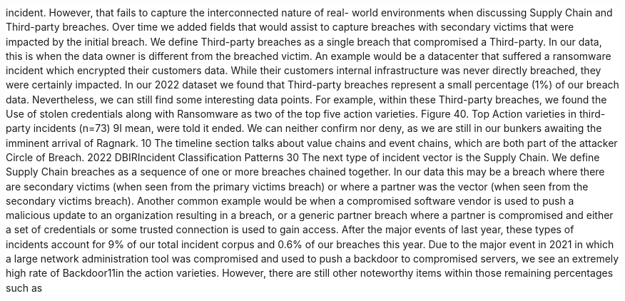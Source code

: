 incident. However, that fails to capture 
the interconnected nature of real\-
world environments when discussing 
Supply Chain and Third\-party 
breaches. Over time we added fields 
that would assist to capture breaches 
with secondary victims that were 
impacted by the initial breach.
We define Third\-party breaches as 
a single breach that compromised a 
Third\-party. In our data, this is when 
the data owner is different from the 
breached victim. An example would 
be a datacenter that suffered a 
ransomware incident which encrypted 
their customers data. While their 
customers internal infrastructure was 
never directly breached, they were 
certainly impacted.
In our 2022 dataset we found that 
Third\-party breaches represent a 
small percentage (1%) of our breach 
data. Nevertheless, we can still find 
some interesting data points. For 
example, within these Third\-party 
breaches, we found the Use of stolen 
credentials along with Ransomware 
as two of the top five action varieties.
Figure 40\. Top Action varieties in 
third\-party incidents (n\=73\)
9I mean, were told it ended. We can neither confirm nor deny, as we are still in our bunkers awaiting the imminent arrival of Ragnark.
10 The timeline section talks about value chains and event chains, which are both part of the attacker Circle of Breach.
2022 DBIRIncident Classification Patterns
30
The next type of incident vector is the 
Supply Chain. We define Supply Chain 
breaches as a sequence of one or more 
breaches chained together. In our data 
this may be a breach where there are 
secondary victims (when seen from 
the primary victims breach) or where a 
partner was the vector (when seen from 
the secondary victims breach). Another 
common example would be when a 
compromised software vendor is 
used to push a malicious update to 
an organization resulting in a breach, 
or a generic partner breach where a 
partner is compromised and either 
a set of credentials or some trusted 
connection is used to gain access.
After the major events of last year, 
these types of incidents account for 
9% of our total incident corpus and 
0\.6% of our breaches this year. Due 
to the major event in 2021 in which 
a large network administration tool 
was compromised and used to push a 
backdoor to compromised servers, we 
see an extremely high rate of Backdoor11in the action varieties. However, there 
are still other noteworthy items within 
those remaining percentages such as 